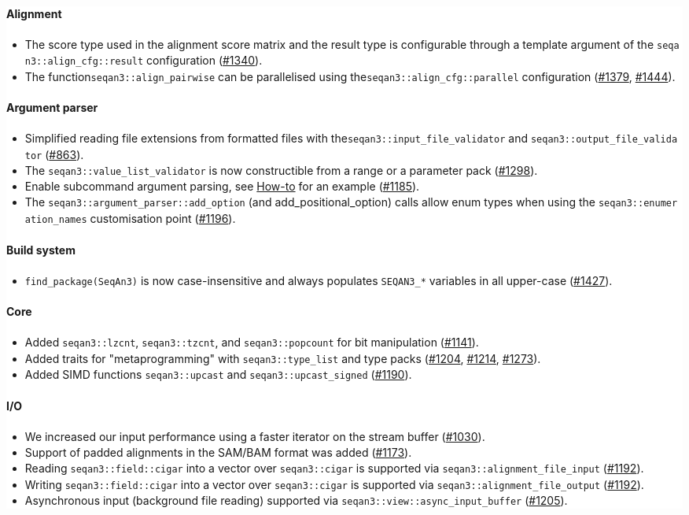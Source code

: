 #### Alignment

* The score type used in the alignment score matrix and the result type is configurable through a template
  argument of the `seqan3::align_cfg::result` configuration
  ([\#1340](https://github.com/seqan/seqan3/pull/1340)).
* The function`seqan3::align_pairwise` can be parallelised using the`seqan3::align_cfg::parallel` configuration
  ([\#1379](https://github.com/seqan/seqan3/pull/1379),
  [\#1444](https://github.com/seqan/seqan3/pull/1444)).

#### Argument parser

* Simplified reading file extensions from formatted files with the`seqan3::input_file_validator` and
  `seqan3::output_file_validator`
  ([\#863](https://github.com/seqan/seqan3/pull/863)).
* The `seqan3::value_list_validator` is now constructible from a range or a parameter pack
  ([\#1298](https://github.com/seqan/seqan3/pull/1298)).
* Enable subcommand argument parsing, see [How-to](https://docs.seqan.de/seqan/3.0.1/subcommand_arg_parse.html)
  for an example
  ([\#1185](https://github.com/seqan/seqan3/pull/1185)).
* The `seqan3::argument_parser::add_option` (and add_positional_option) calls allow enum types when using the
  `seqan3::enumeration_names` customisation point
  ([\#1196](https://github.com/seqan/seqan3/pull/1196)).

#### Build system

* `find_package(SeqAn3)` is now case-insensitive and always populates `SEQAN3_*` variables in all upper-case
  ([\#1427](https://github.com/seqan/seqan3/pull/1427)).

#### Core

* Added `seqan3::lzcnt`, `seqan3::tzcnt`, and `seqan3::popcount` for bit manipulation
  ([\#1141](https://github.com/seqan/seqan3/pull/1141)).
* Added traits for "metaprogramming" with `seqan3::type_list` and type packs
  ([\#1204](https://github.com/seqan/seqan3/pull/1204),
  [\#1214](https://github.com/seqan/seqan3/pull/1214),
  [\#1273](https://github.com/seqan/seqan3/pull/1273)).
* Added SIMD functions `seqan3::upcast` and `seqan3::upcast_signed`
  ([\#1190](https://github.com/seqan/seqan3/pull/1190)).

#### I/O

* We increased our input performance using a faster iterator on the stream buffer
  ([\#1030](https://github.com/seqan/seqan3/pull/1030)).
* Support of padded alignments in the SAM/BAM format was added
  ([\#1173](https://github.com/seqan/seqan3/pull/1173)).
* Reading `seqan3::field::cigar` into a vector over `seqan3::cigar` is supported via
  `seqan3::alignment_file_input`
  ([\#1192](https://github.com/seqan/seqan3/pull/1192)).
* Writing `seqan3::field::cigar` into a vector over `seqan3::cigar` is supported via
  `seqan3::alignment_file_output`
  ([\#1192](https://github.com/seqan/seqan3/pull/1192)).
* Asynchronous input (background file reading) supported via `seqan3::view::async_input_buffer`
  ([\#1205](https://github.com/seqan/seqan3/pull/1205)).

